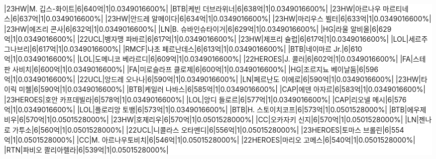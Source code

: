 |23HW|M. 깁스-화이트|6|640억|1|0.0349016600%|
|BTB|케빈 더브라위너|6|638억|1|0.0349016600%|
|23HW|아르나우 마르티네스|6|637억|1|0.0349016600%|
|23HW|안드레 알메이다|6|634억|1|0.0349016600%|
|23HW|마리우스 뷜터|6|633억|1|0.0349016600%|
|23HW|에즈리 콘사|6|632억|1|0.0349016600%|
|LN|B. 슈바인슈타이거|6|629억|1|0.0349016600%|
|HG|라울 알비올|6|629억|1|0.0349016600%|
|22UCL|뱅자맹 파바르|6|617억|1|0.0349016600%|
|23HW|제프리 슐럽|6|617억|1|0.0349016600%|
|LOL|세르주 그나브리|6|617억|1|0.0349016600%|
|RMCF|나초 페르난데스|6|613억|1|0.0349016600%|
|BTB|네이마르 Jr.|6|610억|1|0.0349016600%|
|LOL|도메니코 베라르디|6|609억|1|0.0349016600%|
|22HEROES|J. 콜러|6|602억|1|0.0349016600%|
|FA|스테판 사비치|6|600억|1|0.0349016600%|
|FA|미로슬라프 클로제|6|600억|1|0.0349016600%|
|HG|조르지뇨 베이날둠|6|596억|1|0.0349016600%|
|22UCL|앙드레 오나나|6|590억|1|0.0349016600%|
|LN|페르난도 이에로|6|590억|1|0.0349016600%|
|23HW|타이릭 미첼|6|590억|1|0.0349016600%|
|BTB|케일러 나바스|6|585억|1|0.0349016600%|
|CAP|에덴 아자르|6|583억|1|0.0349016600%|
|23HEROES|호안 카프데빌라|6|578억|1|0.0349016600%|
|LOL|앙디 들로르|6|577억|1|0.0349016600%|
|CAP|리오넬 메시|6|576억|1|0.0349016600%|
|LOL|플로리앙 토뱅|6|573억|1|0.0349016600%|
|BTB|H. 스토이치코프|6|573억|1|0.0501528000%|
|BTB|에우제비우|6|570억|1|0.0501528000%|
|23HW|호제리우|6|570억|1|0.0501528000%|
|CC|오카자키 신지|6|570억|1|0.0501528000%|
|LN|젠나로 가투소|6|560억|1|0.0501528000%|
|22UCL|니콜라스 오타멘디|6|556억|1|0.0501528000%|
|23HEROES|토마스 브롤린|6|554억|1|0.0501528000%|
|CC|M. 아르나우토비치|6|546억|1|0.0501528000%|
|22HEROES|마리오 고메스|6|540억|1|0.0501528000%|
|RTN|파비오 콸리아렐라|6|539억|1|0.0501528000%|